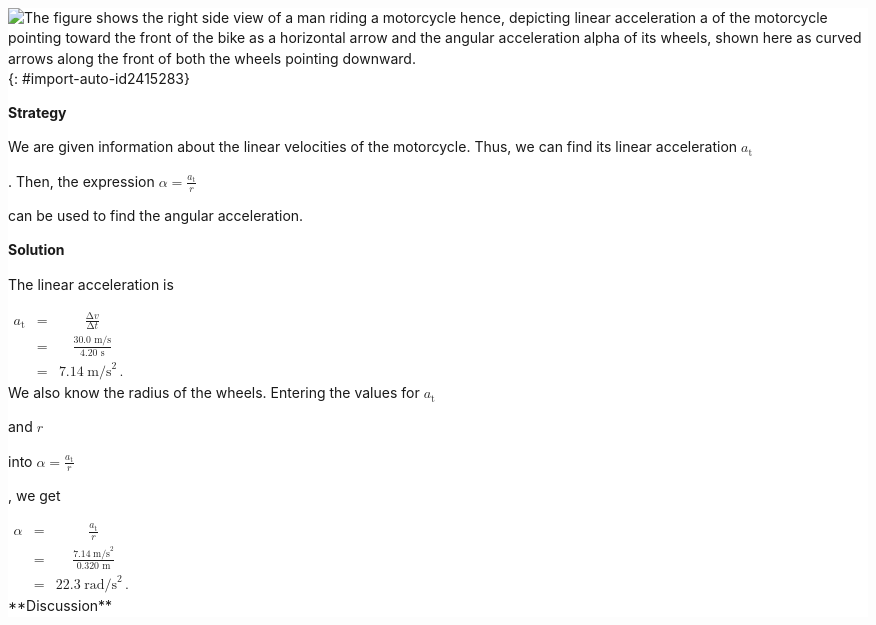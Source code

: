 ![The figure shows the right side view of a man riding a motorcycle hence, depicting linear acceleration a of the motorcycle pointing toward the front of the bike as a horizontal arrow and the angular acceleration alpha of its wheels, shown here as curved arrows along the front of both the wheels pointing downward.](../resources/Figure_11_01_04a.jpg "The linear acceleration of a motorcycle is accompanied by an angular acceleration of its wheels."){: #import-auto-id2415283}


**Strategy**

We are given information about the linear velocities of the motorcycle. Thus, we can find its linear acceleration <math xmlns="http://www.w3.org/1998/Math/MathML"><semantics><mrow><msub><mi>a</mi><mrow><mtext>t</mtext></mrow></msub></mrow><annotation encoding="StarMath 5.0"> size 12{a rSub { size 8{t} } } {}</annotation></semantics></math>

. Then, the expression <math xmlns="http://www.w3.org/1998/Math/MathML"><semantics><mrow><mrow><mrow><mrow /><mrow><mi>α</mi><mo stretchy="false">=</mo><mfrac><msub><mi>a</mi><mrow><mtext>t</mtext></mrow></msub><mi>r</mi></mfrac></mrow></mrow></mrow><mrow /></mrow><annotation encoding="StarMath 5.0"> size 12{a rSub { size 8{t} } =rα,`````α= { {a rSub { size 8{t} } } over {r} } } {}</annotation></semantics></math>

 can be used to find the angular acceleration.

**Solution**

The linear acceleration is

<div data-type="equation" id="eip-20">
<math xmlns="http://www.w3.org/1998/Math/MathML"><semantics><mrow><mrow><mtable columnalign="left"><mtr><mtd><msub><mi>a</mi><mrow><mtext>t</mtext></mrow></msub></mtd> <mtd><mo stretchy="false">=</mo></mtd> <mtd> <mrow><mrow><mrow><mfrac><mrow><mn>Δ</mn><mi fontstyle="italic">v</mi></mrow><mrow><mn>Δ</mn><mi fontstyle="italic">t</mi></mrow></mfrac></mrow></mrow><mrow /></mrow></mtd></mtr> <mtr><mtd /> <mtd><mo stretchy="false">=</mo></mtd> <mtd><mrow><mrow><mfrac><mrow><mtext>30.0 m/s</mtext></mrow><mrow><mtext>4.20 s</mtext></mrow></mfrac></mrow><mrow /></mrow></mtd></mtr> <mtr><mtd /> <mtd><mo stretchy="false">=</mo></mtd> <mtd> <mrow><mrow /><mtext>7.14</mtext><mspace width="0.25em" /><msup><mtext> m/s</mtext><mrow><mn>2</mn></mrow></msup><mo>.</mo></mrow></mtd></mtr></mtable> <mrow /></mrow></mrow><annotation encoding="StarMath 5.0">alignl { stack { size 12{a rSub { size 8{t} } = { {Δv} over {Δt} } } {} # `````= { {"30" "." 0" m/s"} over {4 "." "20 s"} } {} # `````=7 "." "14"" m/s" rSup { size 8{2} "."} {} } } {}</annotation></semantics></math>
</div>
We also know the radius of the wheels. Entering the values for <math xmlns="http://www.w3.org/1998/Math/MathML"><semantics><mrow><mrow><msub><mi>a</mi><mrow><mtext>t</mtext></mrow></msub></mrow><mrow /></mrow><annotation encoding="StarMath 5.0"> size 12{a rSub { size 8{t} } } {}</annotation></semantics></math>

 and <math xmlns="http://www.w3.org/1998/Math/MathML"><semantics><mrow><mrow><mi>r</mi></mrow><mrow /></mrow><annotation encoding="StarMath 5.0"> size 12{r} {}</annotation></semantics></math>

 into <math xmlns="http://www.w3.org/1998/Math/MathML"><semantics><mrow> <mrow> <mrow> <mrow><mi>α</mi><mo stretchy="false">=</mo><mfrac><msub><mi>a</mi><mrow><mtext>t</mtext></mrow></msub><mi>r</mi></mfrac></mrow></mrow></mrow><mrow /></mrow><annotation encoding="StarMath 5.0"> size 12{a rSub { size 8{t} } =rα,`````α= { {a rSub { size 8{t} } } over {r} } } {}</annotation></semantics></math>

, we get

<div data-type="equation" id="eip-155">
<math xmlns="http://www.w3.org/1998/Math/MathML"> <semantics> <mrow> <mrow> <mtable columnalign="left"> <mtr><mtd> <mi>α</mi></mtd> <mtd> <mo stretchy="false">=</mo></mtd> <mtd> <mrow> <mrow> <mrow> <mfrac> <msub> <mi>a</mi> <mrow> <mtext>t</mtext> </mrow> </msub> <mi>r</mi> </mfrac> </mrow> </mrow> </mrow></mtd> </mtr> <mtr><mtd /> <mtd> <mo stretchy="false">=</mo></mtd> <mtd> <mrow> <mrow> <mfrac> <mrow> <mtext>7.14</mtext><mspace width="0.25em" /> <msup> <mtext> m/s</mtext> <mn>2</mn> </msup> </mrow> <mrow> <mtext>0.320 m</mtext> </mrow> </mfrac> </mrow> </mrow></mtd> </mtr> <mtr><mtd /> <mtd><mo stretchy="false">=</mo></mtd> <mtd> <mrow> <mtext>22.3</mtext><mspace width="0.25em" /> <msup> <mtext> rad/s</mtext> <mrow> <mn>2</mn> </mrow> </msup> <mo>.</mo> </mrow> </mtd> </mtr> </mtable> <mrow /> </mrow> </mrow> <annotation encoding="StarMath 5.0">alignl { stack { size 12{α= { {a rSub { size 8{t} } } over {r} } } {} # ```= { {7 "." "14"" m/s" rSup { size 8{2} } } over {0 "." "320 m"} } {} # " "="22" "." "3 rad/s" rSup { size 8{2} } {} } } {}</annotation> </semantics> </math>
</div>
**Discussion**

